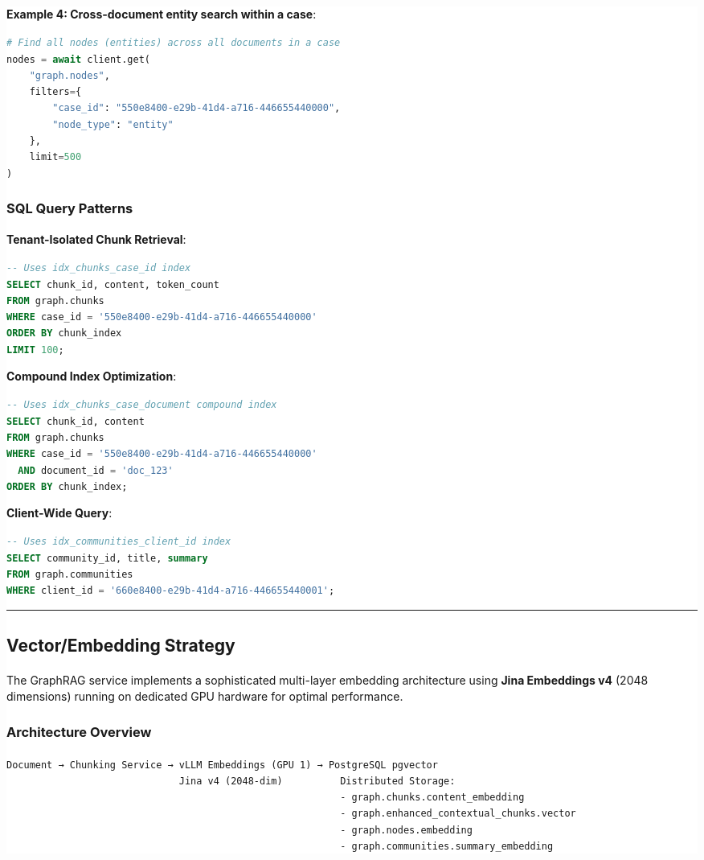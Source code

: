 **Example 4: Cross-document entity search within a case**:
```python
# Find all nodes (entities) across all documents in a case
nodes = await client.get(
    "graph.nodes",
    filters={
        "case_id": "550e8400-e29b-41d4-a716-446655440000",
        "node_type": "entity"
    },
    limit=500
)
```

### SQL Query Patterns

**Tenant-Isolated Chunk Retrieval**:
```sql
-- Uses idx_chunks_case_id index
SELECT chunk_id, content, token_count
FROM graph.chunks
WHERE case_id = '550e8400-e29b-41d4-a716-446655440000'
ORDER BY chunk_index
LIMIT 100;
```

**Compound Index Optimization**:
```sql
-- Uses idx_chunks_case_document compound index
SELECT chunk_id, content
FROM graph.chunks
WHERE case_id = '550e8400-e29b-41d4-a716-446655440000'
  AND document_id = 'doc_123'
ORDER BY chunk_index;
```

**Client-Wide Query**:
```sql
-- Uses idx_communities_client_id index
SELECT community_id, title, summary
FROM graph.communities
WHERE client_id = '660e8400-e29b-41d4-a716-446655440001';
```

---

## Vector/Embedding Strategy

The GraphRAG service implements a sophisticated multi-layer embedding architecture using **Jina Embeddings v4** (2048 dimensions) running on dedicated GPU hardware for optimal performance.

### Architecture Overview

```
Document → Chunking Service → vLLM Embeddings (GPU 1) → PostgreSQL pgvector
                              Jina v4 (2048-dim)          Distributed Storage:
                                                          - graph.chunks.content_embedding
                                                          - graph.enhanced_contextual_chunks.vector
                                                          - graph.nodes.embedding
                                                          - graph.communities.summary_embedding
```
